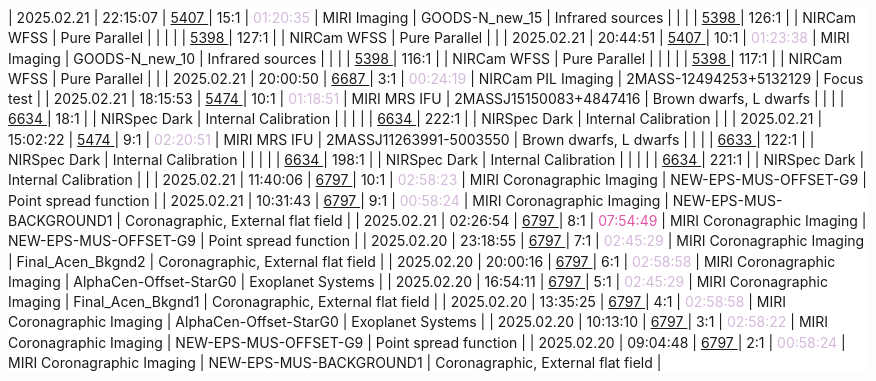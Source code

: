 | 2025.02.21 | 22:15:07  | <a href="https://www.stsci.edu/jwst-program-info/program/?program=5407"> 5407 </a> |  15:1  |  <span style="color:#d4b9da;"> 01:20:35 </span>  | MIRI Imaging                          | GOODS-N_new_15                               |  Infrared sources                                 |
|  |  | <a href="https://www.stsci.edu/jwst-program-info/program/?program=5398"> 5398 </a> | 126:1  |  |  NIRCam WFSS  | Pure Parallel  |   |
|  |  | <a href="https://www.stsci.edu/jwst-program-info/program/?program=5398"> 5398 </a> | 127:1  |  |  NIRCam WFSS  | Pure Parallel  |   |
| 2025.02.21 | 20:44:51  | <a href="https://www.stsci.edu/jwst-program-info/program/?program=5407"> 5407 </a> |  10:1  |  <span style="color:#d4b9da;"> 01:23:38 </span>  | MIRI Imaging                          | GOODS-N_new_10                               |  Infrared sources                                 |
|  |  | <a href="https://www.stsci.edu/jwst-program-info/program/?program=5398"> 5398 </a> | 116:1  |  |  NIRCam WFSS  | Pure Parallel  |   |
|  |  | <a href="https://www.stsci.edu/jwst-program-info/program/?program=5398"> 5398 </a> | 117:1  |  |  NIRCam WFSS  | Pure Parallel  |   |
| 2025.02.21 | 20:00:50  | <a href="https://www.stsci.edu/jwst-program-info/program/?program=6687"> 6687 </a> |   3:1  |  <span style="color:#d4b9da;"> 00:24:19 </span>  | NIRCam PIL Imaging                    | 2MASS-12494253+5132129                       |  Focus test                                       |
| 2025.02.21 | 18:15:53  | <a href="https://www.stsci.edu/jwst-program-info/program/?program=5474"> 5474 </a> |  10:1  |  <span style="color:#d4b9da;"> 01:18:51 </span>  | MIRI MRS IFU   | 2MASSJ15150083+4847416                       |  Brown dwarfs,  L dwarfs                          |
|  |  | <a href="https://www.stsci.edu/jwst-program-info/program/?program=6634"> 6634 </a> |  18:1  |  |  NIRSpec Dark                          | Internal Calibration  |   |
|  |  | <a href="https://www.stsci.edu/jwst-program-info/program/?program=6634"> 6634 </a> | 222:1  |  |  NIRSpec Dark                          | Internal Calibration  |   |
| 2025.02.21 | 15:02:22  | <a href="https://www.stsci.edu/jwst-program-info/program/?program=5474"> 5474 </a> |   9:1  |  <span style="color:#d4b9da;"> 02:20:51 </span>  | MIRI MRS IFU   | 2MASSJ11263991-5003550                       |  Brown dwarfs,  L dwarfs                          |
|  |  | <a href="https://www.stsci.edu/jwst-program-info/program/?program=6633"> 6633 </a> | 122:1  |  |  NIRSpec Dark                          | Internal Calibration  |   |
|  |  | <a href="https://www.stsci.edu/jwst-program-info/program/?program=6634"> 6634 </a> | 198:1  |  |  NIRSpec Dark                          | Internal Calibration  |   |
|  |  | <a href="https://www.stsci.edu/jwst-program-info/program/?program=6634"> 6634 </a> | 221:1  |  |  NIRSpec Dark                          | Internal Calibration  |   |
| 2025.02.21 | 11:40:06  | <a href="https://www.stsci.edu/jwst-program-info/program/?program=6797"> 6797 </a> |  10:1  |  <span style="color:#d4b9da;"> 02:58:23 </span>  | MIRI Coronagraphic Imaging            | NEW-EPS-MUS-OFFSET-G9                        |  Point spread function                            |
| 2025.02.21 | 10:31:43  | <a href="https://www.stsci.edu/jwst-program-info/program/?program=6797"> 6797 </a> |   9:1  |  <span style="color:#d4b9da;"> 00:58:24 </span>  | MIRI Coronagraphic Imaging            | NEW-EPS-MUS-BACKGROUND1                      |  Coronagraphic,  External flat field              |
| 2025.02.21 | 02:26:54  | <a href="https://www.stsci.edu/jwst-program-info/program/?program=6797"> 6797 </a> |   8:1  |  <span style="color:#e157a7;"> 07:54:49 </span>  | MIRI Coronagraphic Imaging            | NEW-EPS-MUS-OFFSET-G9                        |  Point spread function                            |
| 2025.02.20 | 23:18:55  | <a href="https://www.stsci.edu/jwst-program-info/program/?program=6797"> 6797 </a> |   7:1  |  <span style="color:#d4b9da;"> 02:45:29 </span>  | MIRI Coronagraphic Imaging            | Final_Acen_Bkgnd2                            |  Coronagraphic,  External flat field              |
| 2025.02.20 | 20:00:16  | <a href="https://www.stsci.edu/jwst-program-info/program/?program=6797"> 6797 </a> |   6:1  |  <span style="color:#d4b9da;"> 02:58:58 </span>  | MIRI Coronagraphic Imaging            | AlphaCen-Offset-StarG0                       |  Exoplanet Systems                                |
| 2025.02.20 | 16:54:11  | <a href="https://www.stsci.edu/jwst-program-info/program/?program=6797"> 6797 </a> |   5:1  |  <span style="color:#d4b9da;"> 02:45:29 </span>  | MIRI Coronagraphic Imaging            | Final_Acen_Bkgnd1                            |  Coronagraphic,  External flat field              |
| 2025.02.20 | 13:35:25  | <a href="https://www.stsci.edu/jwst-program-info/program/?program=6797"> 6797 </a> |   4:1  |  <span style="color:#d4b9da;"> 02:58:58 </span>  | MIRI Coronagraphic Imaging            | AlphaCen-Offset-StarG0                       |  Exoplanet Systems                                |
| 2025.02.20 | 10:13:10  | <a href="https://www.stsci.edu/jwst-program-info/program/?program=6797"> 6797 </a> |   3:1  |  <span style="color:#d4b9da;"> 02:58:22 </span>  | MIRI Coronagraphic Imaging            | NEW-EPS-MUS-OFFSET-G9                        |  Point spread function                            |
| 2025.02.20 | 09:04:48  | <a href="https://www.stsci.edu/jwst-program-info/program/?program=6797"> 6797 </a> |   2:1  |  <span style="color:#d4b9da;"> 00:58:24 </span>  | MIRI Coronagraphic Imaging            | NEW-EPS-MUS-BACKGROUND1                      |  Coronagraphic,  External flat field              |